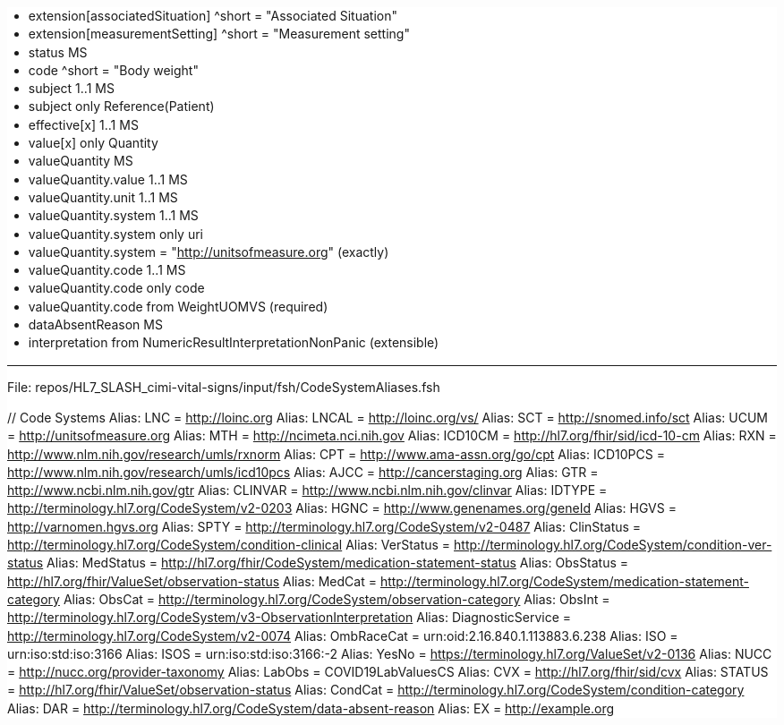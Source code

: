 * extension[associatedSituation] ^short = "Associated Situation"
* extension[measurementSetting] ^short = "Measurement setting"
* status MS
* code ^short = "Body weight"
* subject 1..1 MS
* subject only Reference(Patient)
* effective[x] 1..1 MS
* value[x] only Quantity
* valueQuantity MS
* valueQuantity.value 1..1 MS
* valueQuantity.unit 1..1 MS
* valueQuantity.system 1..1 MS
* valueQuantity.system only uri
* valueQuantity.system = "http://unitsofmeasure.org" (exactly)
* valueQuantity.code 1..1 MS
* valueQuantity.code only code
* valueQuantity.code from WeightUOMVS (required)
* dataAbsentReason MS
* interpretation from NumericResultInterpretationNonPanic (extensible)


---

File: repos/HL7_SLASH_cimi-vital-signs/input/fsh/CodeSystemAliases.fsh

// Code Systems
Alias:   LNC = http://loinc.org
Alias:   LNCAL = http://loinc.org/vs/
Alias:   SCT = http://snomed.info/sct
Alias:   UCUM = http://unitsofmeasure.org
Alias:   MTH = http://ncimeta.nci.nih.gov
Alias:   ICD10CM = http://hl7.org/fhir/sid/icd-10-cm 
Alias:   RXN = http://www.nlm.nih.gov/research/umls/rxnorm
Alias:   CPT = http://www.ama-assn.org/go/cpt
Alias:   ICD10PCS = http://www.nlm.nih.gov/research/umls/icd10pcs
Alias:   AJCC = http://cancerstaging.org
Alias:   GTR = http://www.ncbi.nlm.nih.gov/gtr
Alias:   CLINVAR = http://www.ncbi.nlm.nih.gov/clinvar
Alias:   IDTYPE = http://terminology.hl7.org/CodeSystem/v2-0203
Alias:   HGNC = http://www.genenames.org/geneId
Alias:   HGVS = http://varnomen.hgvs.org
Alias:   SPTY = http://terminology.hl7.org/CodeSystem/v2-0487
Alias:   ClinStatus = http://terminology.hl7.org/CodeSystem/condition-clinical
Alias:   VerStatus = http://terminology.hl7.org/CodeSystem/condition-ver-status
Alias:   MedStatus = http://hl7.org/fhir/CodeSystem/medication-statement-status
Alias:   ObsStatus = http://hl7.org/fhir/ValueSet/observation-status
Alias:   MedCat = http://terminology.hl7.org/CodeSystem/medication-statement-category
Alias:   ObsCat = http://terminology.hl7.org/CodeSystem/observation-category
Alias:   ObsInt = http://terminology.hl7.org/CodeSystem/v3-ObservationInterpretation
Alias:   DiagnosticService = http://terminology.hl7.org/CodeSystem/v2-0074
Alias:   OmbRaceCat = urn:oid:2.16.840.1.113883.6.238
Alias:   ISO = urn:iso:std:iso:3166
Alias:   ISOS = urn:iso:std:iso:3166:-2
Alias:   YesNo = https://terminology.hl7.org/ValueSet/v2-0136
Alias:   NUCC = http://nucc.org/provider-taxonomy
Alias:   LabObs = COVID19LabValuesCS
Alias:   CVX = http://hl7.org/fhir/sid/cvx
Alias:   STATUS = http://hl7.org/fhir/ValueSet/observation-status
Alias:   CondCat = http://terminology.hl7.org/CodeSystem/condition-category
Alias:   DAR = http://terminology.hl7.org/CodeSystem/data-absent-reason
Alias:   EX = http://example.org
